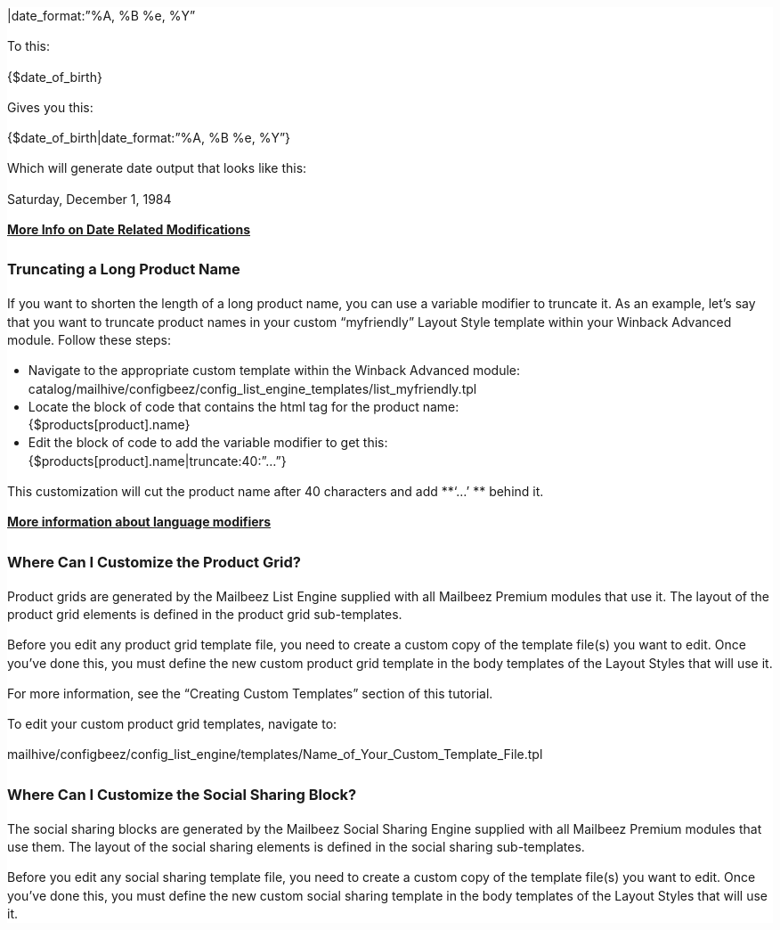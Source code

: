 |date\_format:”%A, %B %e, %Y”

To this:

{$date\_of\_birth}

Gives you this:

{$date\_of\_birth|date\_format:”%A, %B %e, %Y”}

Which will generate date output that looks like this:

Saturday, December 1, 1984

**[More Info on Date Related Modifications](http://www.smarty.net/docsv2/en/language.modifier.date.format.tpl)**

### Truncating a Long Product Name

If you want to shorten the length of a long product name, you can use a variable modifier to truncate it. As an example, let’s say that you want to truncate product names in your custom “myfriendly” Layout Style template within your Winback Advanced module. Follow these steps:

- Navigate to the appropriate custom template within the Winback Advanced module:  
 catalog/mailhive/configbeez/config\_list\_engine\_templates/list\_myfriendly.tpl
- Locate the block of code that contains the html tag for the product name:  
 {$products[product].name}
- Edit the block of code to add the variable modifier to get this:  
 {$products[product].name|truncate:40:”…”}

This customization will cut the product name after 40 characters and add **‘…’ ** behind it.

**[More information about language modifiers](http://www.smarty.net/docsv2/en/language.modifier.truncate.tpl)**

### Where Can I Customize the Product Grid?

Product grids are generated by the Mailbeez List Engine supplied with all Mailbeez Premium modules that use it. The layout of the product grid elements is defined in the product grid sub-templates.

Before you edit any product grid template file, you need to create a custom copy of the template file(s) you want to edit. Once you’ve done this, you must define the new custom product grid template in the body templates of the Layout Styles that will use it.

For more information, see the “Creating Custom Templates” section of this tutorial.

To edit your custom product grid templates, navigate to:

mailhive/configbeez/config\_list\_engine/templates/Name\_of\_Your\_Custom\_Template\_File.tpl

### Where Can I Customize the Social Sharing Block?

The social sharing blocks are generated by the Mailbeez Social Sharing Engine supplied with all Mailbeez Premium modules that use them. The layout of the social sharing elements is defined in the social sharing sub-templates.

Before you edit any social sharing template file, you need to create a custom copy of the template file(s) you want to edit. Once you’ve done this, you must define the new custom social sharing template in the body templates of the Layout Styles that will use it.
